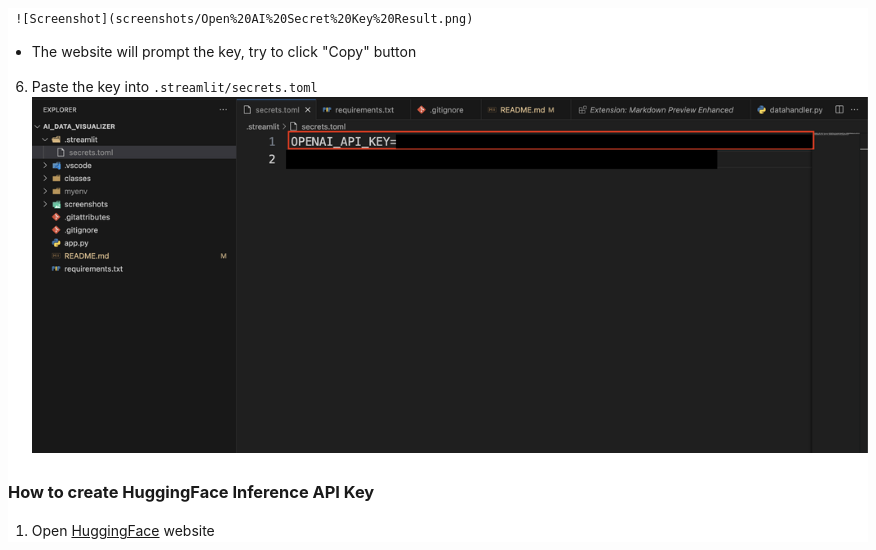      ![Screenshot](screenshots/Open%20AI%20Secret%20Key%20Result.png)
   - The website will prompt the key, try to click "Copy" button
6. Paste the key into `.streamlit/secrets.toml`
   ![Screenshot](screenshots/Open%20AI%20Installation%20Key%20in%20Streamlit%20Secrets.png)

### How to create HuggingFace Inference API Key

1. Open [HuggingFace](https://huggingface.co/) website